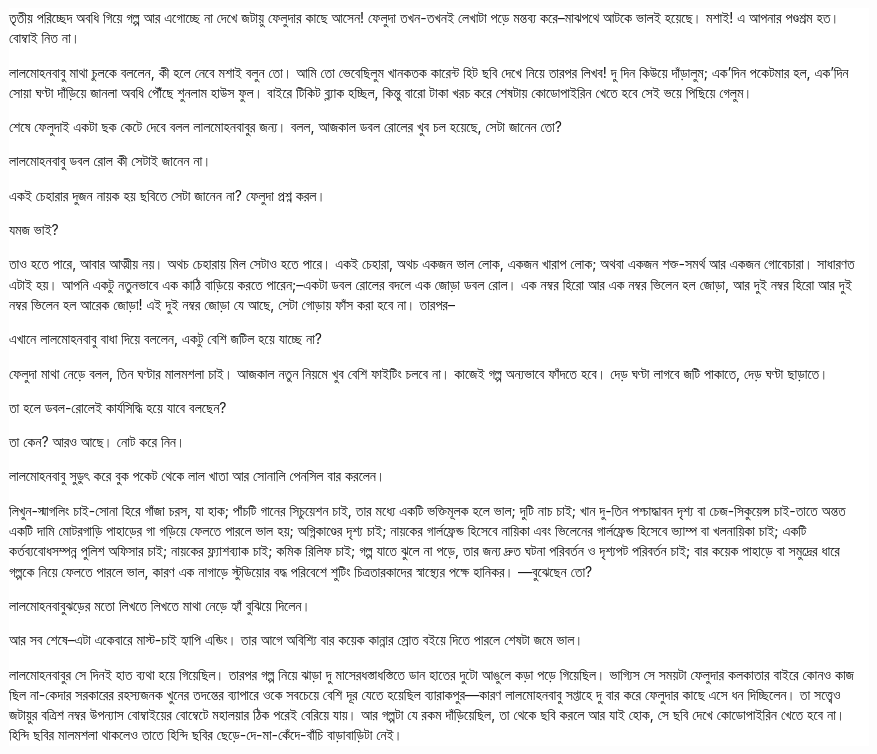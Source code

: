 
তৃতীয় পরিচ্ছেদ অবধি গিয়ে গল্প আর এগোচ্ছে না দেখে জটায়ু ফেলুদার কাছে আসেন! ফেলুদা তখন-তখনই লেখাটা পড়ে মন্তব্য করে–মাঝপথে আটকে ভালই হয়েছে। মশাই! এ আপনার পণ্ডশ্রম হত। বোম্বাই নিত না।


লালমোহনবাবু মাথা চুলকে বললেন, কী হলে নেবে মশাই বলুন তো। আমি তো ভেবেছিলুম খানকতক কারেন্ট হিট ছবি দেখে নিয়ে তারপর লিখব! দু দিন কিউয়ে দাঁড়ালুম; এক’দিন পকেটমার হল, এক’দিন সোয়া ঘণ্টা দাঁড়িয়ে জানলা অবধি পৌঁছে শুনলাম হাউস ফুল। বাইরে টিকিট ব্ল্যাক হচ্ছিল, কিন্তু বারো টাকা খরচ করে শেষটায় কোডোপাইরিন খেতে হবে সেই ভয়ে পিছিয়ে গেলুম।


শেষে ফেলুদাই একটা ছক কেটে দেবে বলল লালমোহনবাবুর জন্য। বলল, আজকাল ডবল রোলের খুব চল হয়েছে, সেটা জানেন তো?


লালমোহনবাবু ডবল রোল কী সেটাই জানেন না।


একই চেহারার দুজন নায়ক হয় ছবিতে সেটা জানেন না? ফেলুদা প্রশ্ন করল।


যমজ ভাই?


তাও হতে পারে, আবার আত্মীয় নয়। অথচ চেহারায় মিল সেটাও হতে পারে। একই চেহারা, অথচ একজন ভাল লোক, একজন খারাপ লোক; অথবা একজন শক্ত-সমর্থ আর একজন গোবেচারা। সাধারণত এটাই হয়। আপনি একটু নতুনভাবে এক কাঠি বাড়িয়ে করতে পারেন;–একটা ডবল রোলের বদলে এক জোড়া ডবল রোল। এক নম্বর হিরো আর এক নম্বর ভিলেন হল জোড়া, আর দুই নম্বর হিরো আর দুই নম্বর ভিলেন হল আরেক জোড়া! এই দুই নম্বর জোড়া যে আছে, সেটা গোড়ায় ফাঁস করা হবে না। তারপর–


এখানে লালমোহনবাবু বাধা দিয়ে বললেন, একটু বেশি জটিল হয়ে যাচ্ছে না?


ফেলুদা মাথা নেড়ে বলল, তিন ঘণ্টার মালমশলা চাই। আজকাল নতুন নিয়মে খুব বেশি ফাইটিং চলবে না। কাজেই গল্প অন্যভাবে ফাঁদতে হবে। দেড় ঘণ্টা লাগবে জটি পাকাতে, দেড় ঘণ্টা ছাড়াতে।


তা হলে ডবল-রোলেই কার্যসিদ্ধি হয়ে যাবে বলছেন?


তা কেন? আরও আছে। নোট করে নিন।


লালমোহনবাবু সুডুৎ করে বুক পকেট থেকে লাল খাতা আর সোনালি পেনসিল বার করলেন।


লিখুন-স্মাগলিং চাই-সোনা হিরে গাঁজা চরস, যা হাক; পাঁচটি গানের সিচুয়েশন চাই, তার মধ্যে একটি ভক্তিমূলক হলে ভাল; দুটি নাচ চাই; খান দু-তিন পশ্চাদ্ধাবন দৃশ্য বা চেজ-সিকুয়েন্স চাই-তাতে অন্তত একটি দামি মোটরগাড়ি পাহাড়ের গা গড়িয়ে ফেলতে পারলে ভাল হয়; অগ্নিকাণ্ডের দৃশ্য চাই; নায়কের গার্লফ্রেন্ড হিসেবে নায়িকা এবং ভিলেনের গার্লফ্রেন্ড হিসেবে ভ্যাম্প বা খলনায়িকা চাই; একটি কর্তব্যবোধসম্পন্ন পুলিশ অফিসার চাই; নায়কের ফ্ল্যাশব্যাক চাই; কমিক রিলিফ চাই; গল্প যাতে ঝুলে না পড়ে, তার জন্য দ্রুত ঘটনা পরিবর্তন ও দৃশ্যপট পরিবর্তন চাই; বার কয়েক পাহাড়ে বা সমুদ্রের ধারে গল্পকে নিয়ে ফেলতে পারলে ভাল, কারণ এক নাগাড়ে স্টুডিয়োর বদ্ধ পরিবেশে শুটিং চিত্ৰতারকাদের স্বাস্থ্যের পক্ষে হানিকর। —বুঝেছেন তো?


লালমোহনবাবুঝড়ের মতো লিখতে লিখতে মাথা নেড়ে হ্যাঁ বুঝিয়ে দিলেন।


আর সব শেষে–এটা একেবারে মাস্ট-চাই হ্যাপি এন্ডিং। তার আগে অবিশ্যি বার কয়েক কান্নার স্রোত বইয়ে দিতে পারলে শেষটা জমে ভাল।


লালমোহনবাবুর সে দিনই হাত ব্যথা হয়ে গিয়েছিল। তারপর গল্প নিয়ে ঝাড়া দু মাসেরধস্তাধস্তিতে ডান হাতের দুটো আঙুলে কড়া পড়ে গিয়েছিল। ভাগ্যিস সে সময়টা ফেলুদার কলকাতার বাইরে কোনও কাজ ছিল না-কেদার সরকারের রহস্যজনক খুনের তদন্তের ব্যাপারে ওকে সবচেয়ে বেশি দূর যেতে হয়েছিল ব্যারাকপুর—কারণ লালমোহনবাবু সপ্তাহে দু বার করে ফেলুদার কাছে এসে ধন দিচ্ছিলেন। তা সত্ত্বেও জটায়ুর বত্ৰিশ নম্বর উপন্যাস বোম্বাইয়ের বোম্বেটে মহালয়ার ঠিক পরেই বেরিয়ে যায়। আর গল্পটা যে রকম দাঁড়িয়েছিল, তা থেকে ছবি করলে আর যাই হোক, সে ছবি দেখে কোডোপাইরিন খেতে হবে না। হিন্দি ছবির মালমশলা থাকলেও তাতে হিন্দি ছবির ছেড়ে-দে-মা-কেঁদে-বাঁচি বাড়াবাড়িটা নেই।
